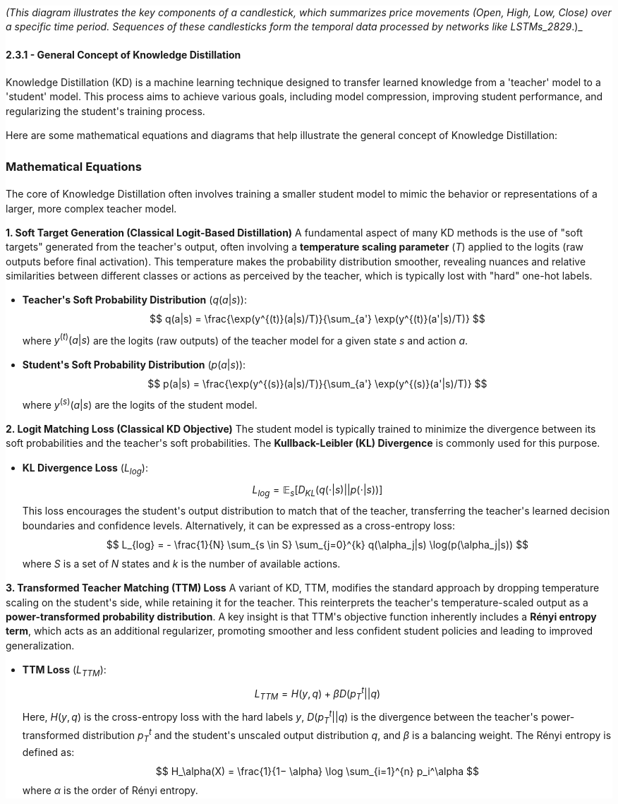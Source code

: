 _(This diagram illustrates the key components of a candlestick, which summarizes price movements (Open, High, Low, Close) over a specific time period. Sequences of these candlesticks form the temporal data processed by networks like LSTMs_2829_.)_

#### 2.3.1 - General Concept of Knowledge Distillation

Knowledge Distillation (KD) is a machine learning technique designed to transfer learned knowledge from a 'teacher' model to a 'student' model. This process aims to achieve various goals, including model compression, improving student performance, and regularizing the student's training process.

Here are some mathematical equations and diagrams that help illustrate the general concept of Knowledge Distillation:

### Mathematical Equations

The core of Knowledge Distillation often involves training a smaller student model to mimic the behavior or representations of a larger, more complex teacher model.

**1. Soft Target Generation (Classical Logit-Based Distillation)** A fundamental aspect of many KD methods is the use of "soft targets" generated from the teacher's output, often involving a **temperature scaling parameter** ($T$) applied to the logits (raw outputs before final activation). This temperature makes the probability distribution smoother, revealing nuances and relative similarities between different classes or actions as perceived by the teacher, which is typically lost with "hard" one-hot labels.

- **Teacher's Soft Probability Distribution** ($q(a|s)$): $$ q(a|s) = \frac{\exp(y^{(t)}(a|s)/T)}{\sum_{a'} \exp(y^{(t)}(a'|s)/T)} $$ where $y^{(t)}(a|s)$ are the logits (raw outputs) of the teacher model for a given state $s$ and action $a$.
    
- **Student's Soft Probability Distribution** ($p(a|s)$): $$ p(a|s) = \frac{\exp(y^{(s)}(a|s)/T)}{\sum_{a'} \exp(y^{(s)}(a'|s)/T)} $$ where $y^{(s)}(a|s)$ are the logits of the student model.
    

**2. Logit Matching Loss (Classical KD Objective)** The student model is typically trained to minimize the divergence between its soft probabilities and the teacher's soft probabilities. The **Kullback-Leibler (KL) Divergence** is commonly used for this purpose.

- **KL Divergence Loss** ($L_{log}$): $$ L_{log} = \mathbb{E}_{s} \left[ D_{KL}(q(\cdot|s) || p(\cdot|s)) \right] $$ This loss encourages the student's output distribution to match that of the teacher, transferring the teacher's learned decision boundaries and confidence levels. Alternatively, it can be expressed as a cross-entropy loss: $$ L_{log} = - \frac{1}{N} \sum_{s \in S} \sum_{j=0}^{k} q(\alpha_j|s) \log(p(\alpha_j|s)) $$ where $S$ is a set of $N$ states and $k$ is the number of available actions.

**3. Transformed Teacher Matching (TTM) Loss** A variant of KD, TTM, modifies the standard approach by dropping temperature scaling on the student's side, while retaining it for the teacher. This reinterprets the teacher's temperature-scaled output as a **power-transformed probability distribution**. A key insight is that TTM's objective function inherently includes a **Rényi entropy term**, which acts as an additional regularizer, promoting smoother and less confident student policies and leading to improved generalization.

- **TTM Loss** ($L_{TTM}$): $$ L_{TTM} = H(y, q) + \beta D(p_T^t || q) $$ Here, $H(y,q)$ is the cross-entropy loss with the hard labels $y$, $D(p_T^t || q)$ is the divergence between the teacher's power-transformed distribution $p_T^t$ and the student's unscaled output distribution $q$, and $\beta$ is a balancing weight. The Rényi entropy is defined as: $$ H_\alpha(X) = \frac{1}{1− \alpha} \log \sum_{i=1}^{n} p_i^\alpha $$ where $\alpha$ is the order of Rényi entropy.
